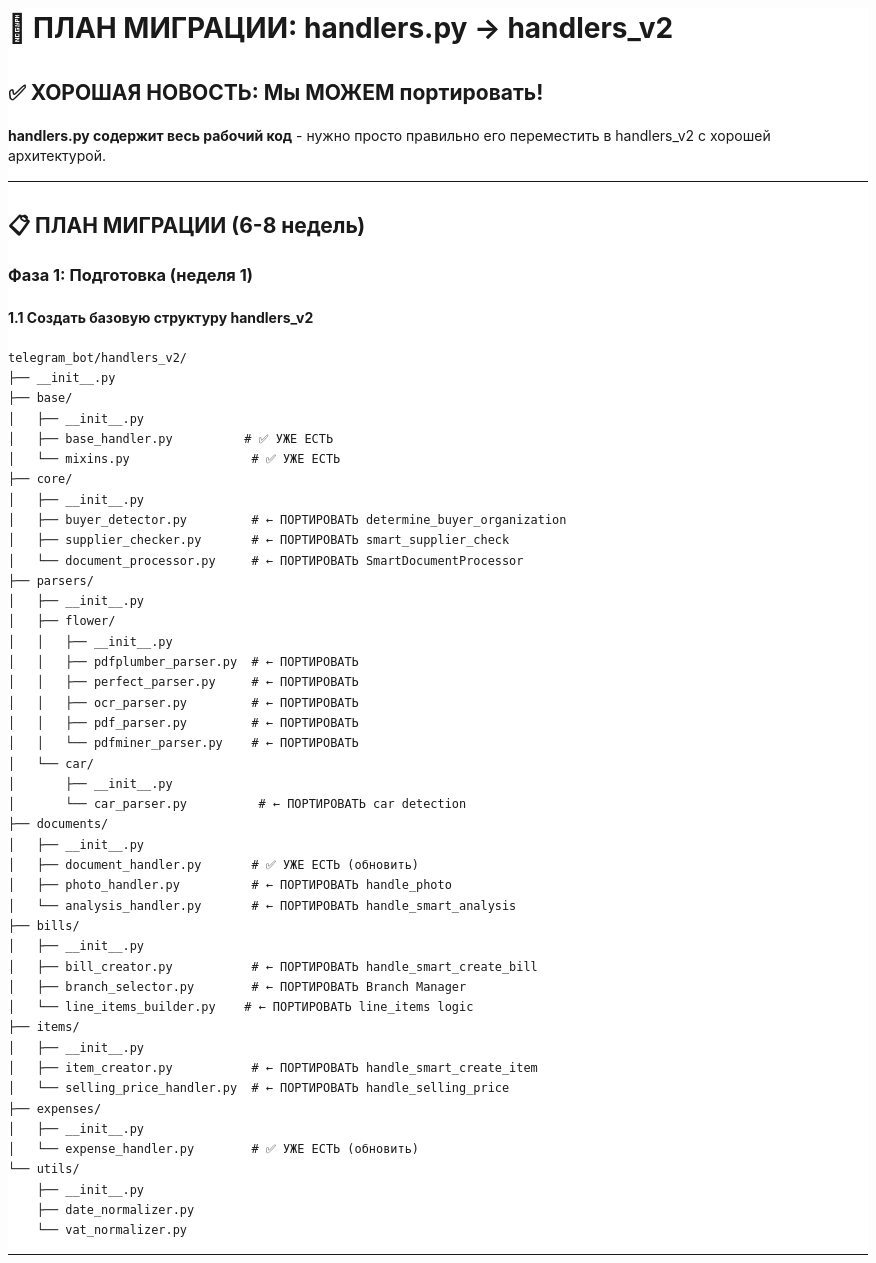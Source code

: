 # 🚀 ПЛАН МИГРАЦИИ: handlers.py → handlers_v2

## ✅ ХОРОШАЯ НОВОСТЬ: Мы МОЖЕМ портировать!

**handlers.py содержит весь рабочий код** - нужно просто правильно его переместить в handlers_v2 с хорошей архитектурой.

---

## 📋 ПЛАН МИГРАЦИИ (6-8 недель)

### Фаза 1: Подготовка (неделя 1)

#### 1.1 Создать базовую структуру handlers_v2

```
telegram_bot/handlers_v2/
├── __init__.py
├── base/
│   ├── __init__.py
│   ├── base_handler.py          # ✅ УЖЕ ЕСТЬ
│   └── mixins.py                 # ✅ УЖЕ ЕСТЬ
├── core/
│   ├── __init__.py
│   ├── buyer_detector.py         # ← ПОРТИРОВАТЬ determine_buyer_organization
│   ├── supplier_checker.py       # ← ПОРТИРОВАТЬ smart_supplier_check
│   └── document_processor.py     # ← ПОРТИРОВАТЬ SmartDocumentProcessor
├── parsers/
│   ├── __init__.py
│   ├── flower/
│   │   ├── __init__.py
│   │   ├── pdfplumber_parser.py  # ← ПОРТИРОВАТЬ
│   │   ├── perfect_parser.py     # ← ПОРТИРОВАТЬ
│   │   ├── ocr_parser.py         # ← ПОРТИРОВАТЬ
│   │   ├── pdf_parser.py         # ← ПОРТИРОВАТЬ
│   │   └── pdfminer_parser.py    # ← ПОРТИРОВАТЬ
│   └── car/
│       ├── __init__.py
│       └── car_parser.py          # ← ПОРТИРОВАТЬ car detection
├── documents/
│   ├── __init__.py
│   ├── document_handler.py       # ✅ УЖЕ ЕСТЬ (обновить)
│   ├── photo_handler.py          # ← ПОРТИРОВАТЬ handle_photo
│   └── analysis_handler.py       # ← ПОРТИРОВАТЬ handle_smart_analysis
├── bills/
│   ├── __init__.py
│   ├── bill_creator.py           # ← ПОРТИРОВАТЬ handle_smart_create_bill
│   ├── branch_selector.py        # ← ПОРТИРОВАТЬ Branch Manager
│   └── line_items_builder.py    # ← ПОРТИРОВАТЬ line_items logic
├── items/
│   ├── __init__.py
│   ├── item_creator.py           # ← ПОРТИРОВАТЬ handle_smart_create_item
│   └── selling_price_handler.py  # ← ПОРТИРОВАТЬ handle_selling_price
├── expenses/
│   ├── __init__.py
│   └── expense_handler.py        # ✅ УЖЕ ЕСТЬ (обновить)
└── utils/
    ├── __init__.py
    ├── date_normalizer.py
    └── vat_normalizer.py
```

---
